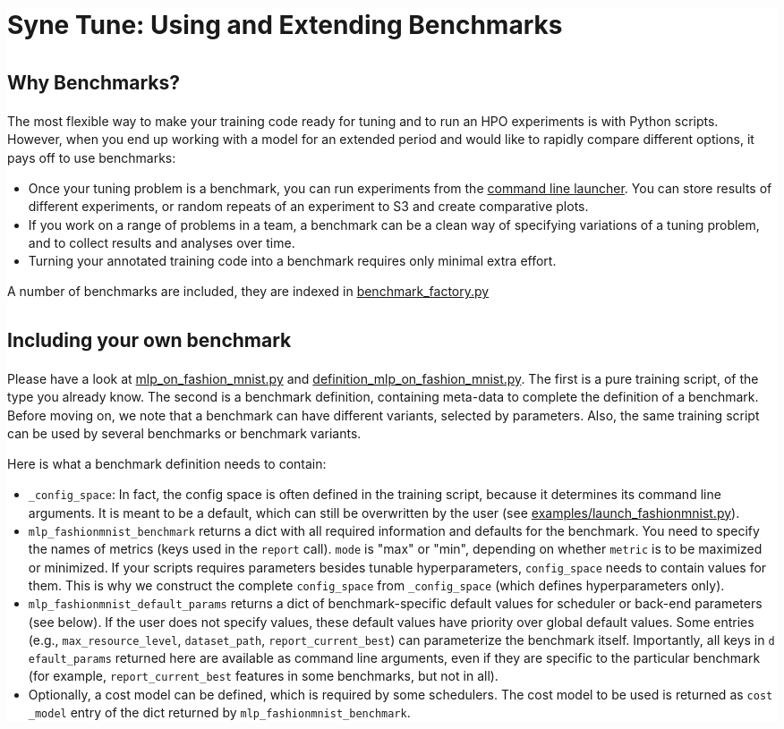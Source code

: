 # Syne Tune: Using and Extending Benchmarks


## Why Benchmarks?

The most flexible way to make your training code ready for tuning and to run
an HPO experiments is with Python scripts. However, when you end up working
with a model for an extended period and would like to rapidly compare different
options, it pays off to use benchmarks:
* Once your tuning problem is a benchmark, you can run experiments from the
  [command line launcher](command_line.md).
  You can store results of different experiments, or random repeats of an
  experiment to S3 and create comparative plots.
* If you work on a range of problems in a team, a benchmark can be a clean
  way of specifying variations of a tuning problem, and to collect results
  and analyses over time.
* Turning your annotated training code into a benchmark requires only minimal
  extra effort.

A number of benchmarks are included, they are indexed in
[benchmark_factory.py](../benchmarking/cli/benchmark_factory.py)


## Including your own benchmark

Please have a look at
[mlp_on_fashion_mnist.py](../benchmarking/training_scripts/mlp_on_fashion_mnist/mlp_on_fashion_mnist.py)
and [definition_mlp_on_fashion_mnist.py](../benchmarking/definitions/definition_mlp_on_fashion_mnist.py).
The first is a pure training script, of the type you already know. The second
is a benchmark definition, containing meta-data to complete the definition of a
benchmark. Before moving on, we note that a benchmark can have different
variants, selected by parameters. Also, the same training script can be used by
several benchmarks or benchmark variants.

Here is what a benchmark definition needs to contain:
* `_config_space`: In fact, the config space is often defined in the training
  script, because it determines its command line arguments. It is meant to be a
  default, which can still be overwritten by the user
  (see [examples/launch_fashionmnist.py](../examples/launch_fashionmnist.py)).
* `mlp_fashionmnist_benchmark` returns a dict with all required information and
  defaults for the benchmark. You need to specify the names of metrics (keys used
  in the `report` call). `mode` is "max" or "min", depending on whether `metric`
  is to be maximized or minimized. If your scripts requires parameters besides
  tunable hyperparameters, `config_space` needs to contain values for them. This
  is why we construct the complete `config_space` from `_config_space` (which
  defines hyperparameters only).
* `mlp_fashionmnist_default_params` returns a dict of benchmark-specific default
  values for scheduler or back-end parameters (see below). If the user does not
  specify values, these default values have priority over global default
  values. Some entries (e.g., `max_resource_level`, `dataset_path`,
  `report_current_best`) can parameterize the benchmark itself. Importantly,
  all keys in `default_params` returned here are available as command line
  arguments, even if they are specific to the particular benchmark (for
  example, `report_current_best` features in some benchmarks, but not in all).
* Optionally, a cost model can be defined, which is required by some schedulers.
  The cost model to be used is returned as `cost_model` entry of the dict
  returned by `mlp_fashionmnist_benchmark`.
